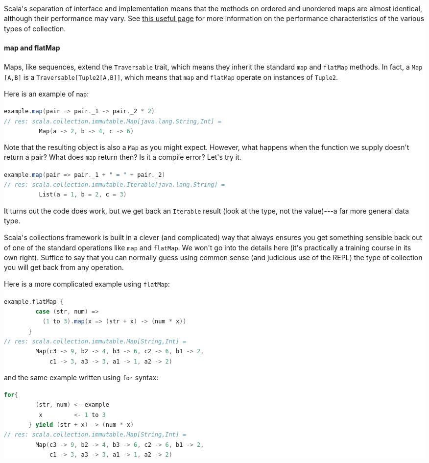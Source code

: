 Scala's separation of interface and implementation means that the methods on ordered and unordered maps are almost identical, although their performance may vary. See [this useful page](http://docs.scala-lang.org/overviews/collections/performance-characteristics.html) for more information on the performance characteristics of the various types of collection.

#### map and flatMap

Maps, like sequences, extend the `Traversable` trait, which means they inherit the standard `map` and `flatMap` methods. In fact, a `Map[A,B]` is a `Traversable[Tuple2[A,B]]`, which means that `map` and `flatMap` operate on instances of `Tuple2`.

Here is an example of `map`:

~~~ scala
example.map(pair => pair._1 -> pair._2 * 2)
// res: scala.collection.immutable.Map[java.lang.String,Int] =
          Map(a -> 2, b -> 4, c -> 6)
~~~

Note that the resulting object is also a `Map` as you might expect. However, what happens when the function we supply doesn't return a pair? What does `map` return then? Is it a compile error? Let's try it.

~~~ scala
example.map(pair => pair._1 + " = " + pair._2)
// res: scala.collection.immutable.Iterable[java.lang.String] =
          List(a = 1, b = 2, c = 3)
~~~

It turns out the code does work, but we get back an `Iterable` result (look at the type, not the value)---a far more general data type.

Scala's collections framework is built in a clever (and complicated) way that always ensures you get something sensible back out of one of the standard operations like `map` and `flatMap`. We won't go into the details here (it's practically a training course in its own right). Suffice to say that you can normally guess using common sense (and judicious use of the REPL) the type of collection you will get back from any operation.

Here is a more complicated example using `flatMap`:

~~~ scala
example.flatMap {
         case (str, num) =>
           (1 to 3).map(x => (str + x) -> (num * x))
       }
// res: scala.collection.immutable.Map[String,Int] =
         Map(c3 -> 9, b2 -> 4, b3 -> 6, c2 -> 6, b1 -> 2,
             c1 -> 3, a3 -> 3, a1 -> 1, a2 -> 2)
~~~

and the same example written using `for` syntax:

~~~ scala
for{
         (str, num) <- example
          x         <- 1 to 3
       } yield (str + x) -> (num * x)
// res: scala.collection.immutable.Map[String,Int] =
         Map(c3 -> 9, b2 -> 4, b3 -> 6, c2 -> 6, b1 -> 2,
             c1 -> 3, a3 -> 3, a1 -> 1, a2 -> 2)
~~~

